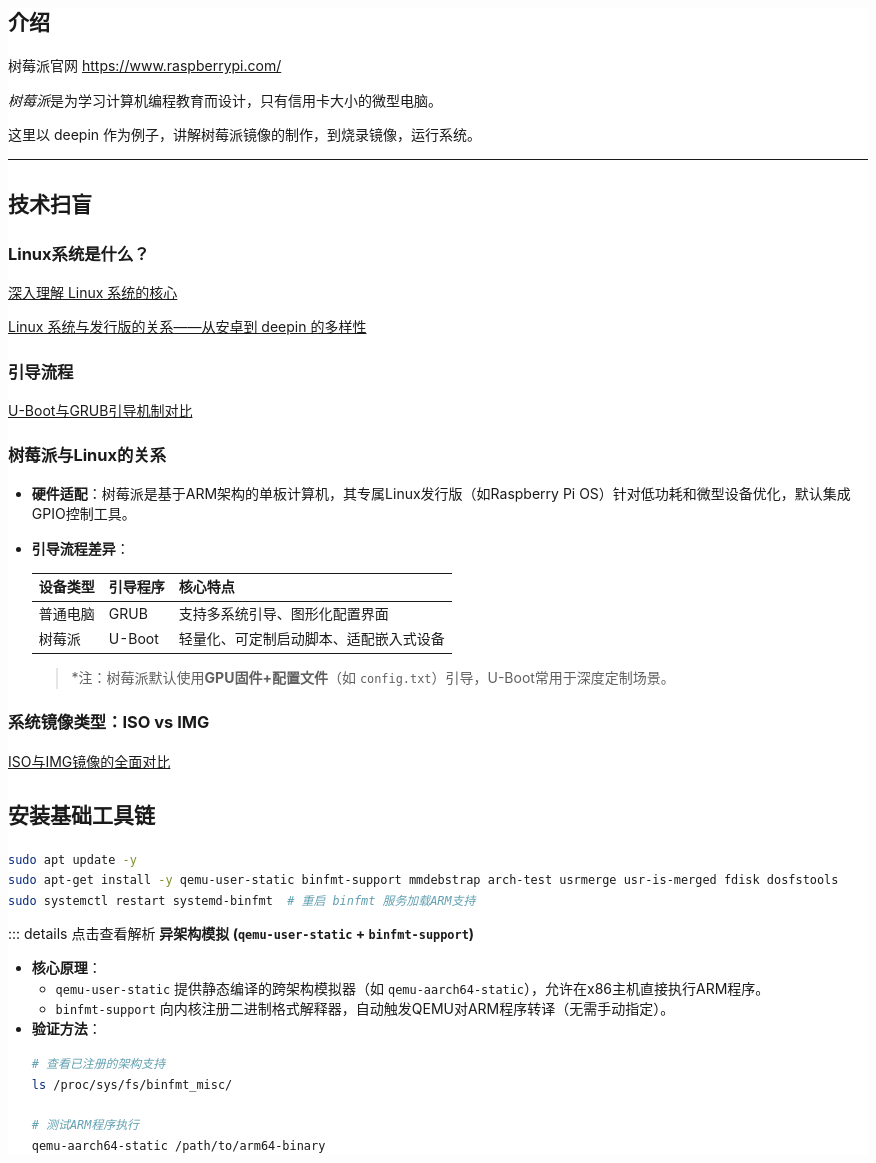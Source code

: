 ## 介绍

树莓派官网 https://www.raspberrypi.com/

*树莓派*是为学习计算机编程教育而设计，只有信用卡大小的微型电脑。

这里以 deepin 作为例子，讲解树莓派镜像的制作，到烧录镜像，运行系统。

---

## **技术扫盲**

### **Linux系统是什么？**

[深入理解 Linux 系统的核心](../linux)

[Linux 系统与发行版的关系——从安卓到 deepin 的多样性](../linux-distro)

### **引导流程**

[U-Boot与GRUB引导机制对比](../uboot-grub.md)

### **树莓派与Linux的关系**

- **硬件适配**：树莓派是基于ARM架构的单板计算机，其专属Linux发行版（如Raspberry Pi OS）针对低功耗和微型设备优化，默认集成GPIO控制工具。
- **引导流程差异**：

  | **设备类型** | **引导程序** | **核心特点**                     |
  | ------------------ | ------------------ | -------------------------------------- |
  | 普通电脑           | GRUB               | 支持多系统引导、图形化配置界面         |
  | 树莓派             | U-Boot             | 轻量化、可定制启动脚本、适配嵌入式设备 |


  > *注：树莓派默认使用**GPU固件+配置文件**（如 `config.txt`）引导，U-Boot常用于深度定制场景。
  >

### **系统镜像类型：ISO vs IMG**

[ISO与IMG镜像的全面对比](../iso-img.md)

## **安装基础工具链**

```bash
sudo apt update -y
sudo apt-get install -y qemu-user-static binfmt-support mmdebstrap arch-test usrmerge usr-is-merged fdisk dosfstools
sudo systemctl restart systemd-binfmt  # 重启 binfmt 服务加载ARM支持
```

::: details 点击查看解析
**异架构模拟 (`qemu-user-static` + `binfmt-support`)**

- **核心原理**：
  - `qemu-user-static` 提供静态编译的跨架构模拟器（如 `qemu-aarch64-static`），允许在x86主机直接执行ARM程序。
  - `binfmt-support` 向内核注册二进制格式解释器，自动触发QEMU对ARM程序转译（无需手动指定）。
- **验证方法**：
  ```bash
  # 查看已注册的架构支持
  ls /proc/sys/fs/binfmt_misc/

  # 测试ARM程序执行
  qemu-aarch64-static /path/to/arm64-binary
  ```
